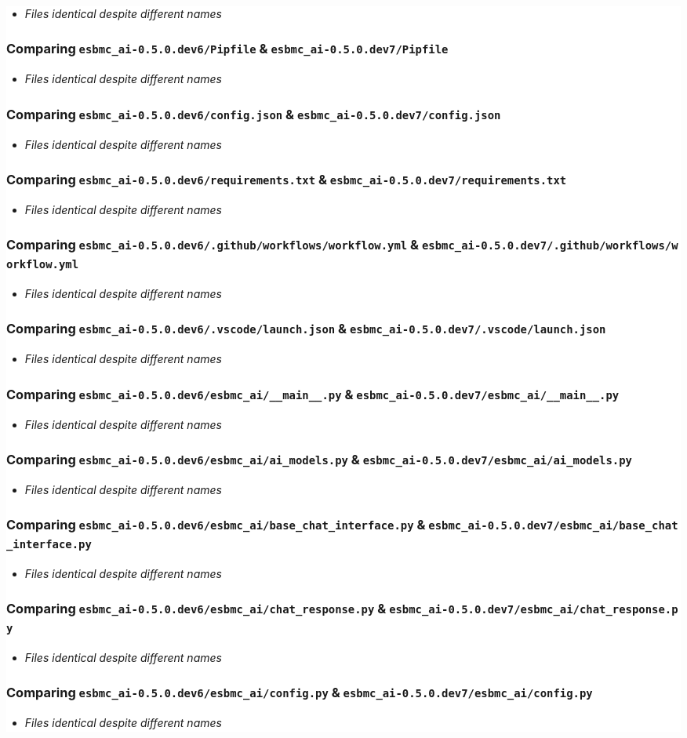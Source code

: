  * *Files identical despite different names*

### Comparing `esbmc_ai-0.5.0.dev6/Pipfile` & `esbmc_ai-0.5.0.dev7/Pipfile`

 * *Files identical despite different names*

### Comparing `esbmc_ai-0.5.0.dev6/config.json` & `esbmc_ai-0.5.0.dev7/config.json`

 * *Files identical despite different names*

### Comparing `esbmc_ai-0.5.0.dev6/requirements.txt` & `esbmc_ai-0.5.0.dev7/requirements.txt`

 * *Files identical despite different names*

### Comparing `esbmc_ai-0.5.0.dev6/.github/workflows/workflow.yml` & `esbmc_ai-0.5.0.dev7/.github/workflows/workflow.yml`

 * *Files identical despite different names*

### Comparing `esbmc_ai-0.5.0.dev6/.vscode/launch.json` & `esbmc_ai-0.5.0.dev7/.vscode/launch.json`

 * *Files identical despite different names*

### Comparing `esbmc_ai-0.5.0.dev6/esbmc_ai/__main__.py` & `esbmc_ai-0.5.0.dev7/esbmc_ai/__main__.py`

 * *Files identical despite different names*

### Comparing `esbmc_ai-0.5.0.dev6/esbmc_ai/ai_models.py` & `esbmc_ai-0.5.0.dev7/esbmc_ai/ai_models.py`

 * *Files identical despite different names*

### Comparing `esbmc_ai-0.5.0.dev6/esbmc_ai/base_chat_interface.py` & `esbmc_ai-0.5.0.dev7/esbmc_ai/base_chat_interface.py`

 * *Files identical despite different names*

### Comparing `esbmc_ai-0.5.0.dev6/esbmc_ai/chat_response.py` & `esbmc_ai-0.5.0.dev7/esbmc_ai/chat_response.py`

 * *Files identical despite different names*

### Comparing `esbmc_ai-0.5.0.dev6/esbmc_ai/config.py` & `esbmc_ai-0.5.0.dev7/esbmc_ai/config.py`

 * *Files identical despite different names*
